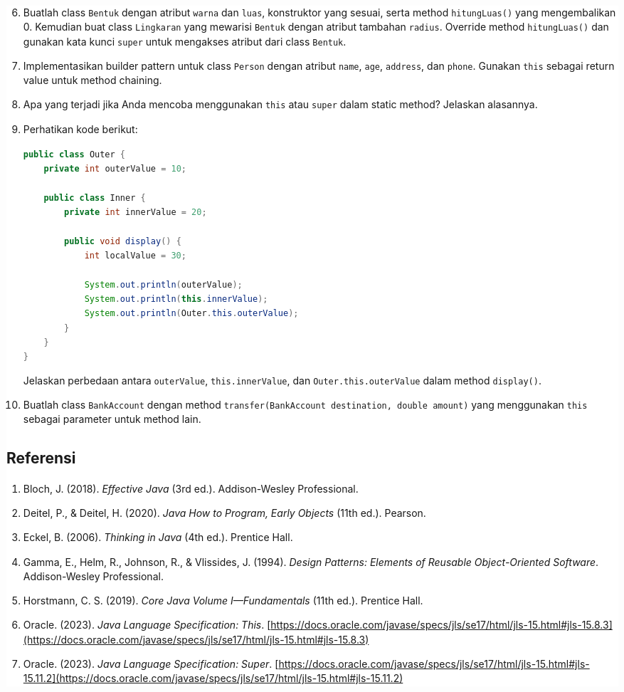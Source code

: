 6. Buatlah class `Bentuk` dengan atribut `warna` dan `luas`, konstruktor yang sesuai, serta method `hitungLuas()` yang mengembalikan 0. Kemudian buat class `Lingkaran` yang mewarisi `Bentuk` dengan atribut tambahan `radius`. Override method `hitungLuas()` dan gunakan kata kunci `super` untuk mengakses atribut dari class `Bentuk`.

7. Implementasikan builder pattern untuk class `Person` dengan atribut `name`, `age`, `address`, dan `phone`. Gunakan `this` sebagai return value untuk method chaining.

8. Apa yang terjadi jika Anda mencoba menggunakan `this` atau `super` dalam static method? Jelaskan alasannya.

9. Perhatikan kode berikut:
   ```java
   public class Outer {
       private int outerValue = 10;
       
       public class Inner {
           private int innerValue = 20;
           
           public void display() {
               int localValue = 30;
               
               System.out.println(outerValue);
               System.out.println(this.innerValue);
               System.out.println(Outer.this.outerValue);
           }
       }
   }
   ```
   Jelaskan perbedaan antara `outerValue`, `this.innerValue`, dan `Outer.this.outerValue` dalam method `display()`.

10. Buatlah class `BankAccount` dengan method `transfer(BankAccount destination, double amount)` yang menggunakan `this` sebagai parameter untuk method lain.

## Referensi

1. Bloch, J. (2018). *Effective Java* (3rd ed.). Addison-Wesley Professional.

2. Deitel, P., & Deitel, H. (2020). *Java How to Program, Early Objects* (11th ed.). Pearson.

3. Eckel, B. (2006). *Thinking in Java* (4th ed.). Prentice Hall.

4. Gamma, E., Helm, R., Johnson, R., & Vlissides, J. (1994). *Design Patterns: Elements of Reusable Object-Oriented Software*. Addison-Wesley Professional.

5. Horstmann, C. S. (2019). *Core Java Volume I—Fundamentals* (11th ed.). Prentice Hall.

6. Oracle. (2023). *Java Language Specification: This*. [https://docs.oracle.com/javase/specs/jls/se17/html/jls-15.html#jls-15.8.3](https://docs.oracle.com/javase/specs/jls/se17/html/jls-15.html#jls-15.8.3)

7. Oracle. (2023). *Java Language Specification: Super*. [https://docs.oracle.com/javase/specs/jls/se17/html/jls-15.html#jls-15.11.2](https://docs.oracle.com/javase/specs/jls/se17/html/jls-15.html#jls-15.11.2)
